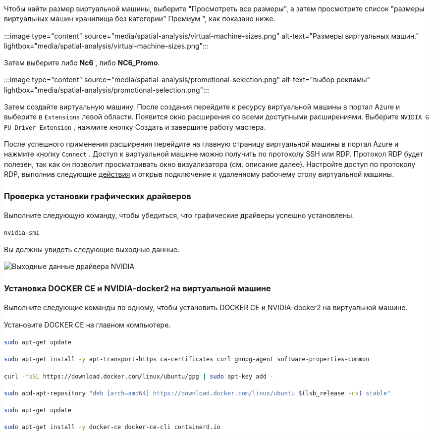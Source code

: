 Чтобы найти размер виртуальной машины, выберите "Просмотреть все размеры", а затем просмотрите список "размеры виртуальных машин хранилища без категории" Премиум ", как показано ниже.

:::image type="content" source="media/spatial-analysis/virtual-machine-sizes.png" alt-text="Размеры виртуальных машин." lightbox="media/spatial-analysis/virtual-machine-sizes.png":::

Затем выберите либо **Nc6** , либо **NC6_Promo**.

:::image type="content" source="media/spatial-analysis/promotional-selection.png" alt-text="выбор рекламы" lightbox="media/spatial-analysis/promotional-selection.png":::

Затем создайте виртуальную машину. После создания перейдите к ресурсу виртуальной машины в портал Azure и выберите в `Extensions` левой области. Появится окно расширения со всеми доступными расширениями. Выберите `NVIDIA GPU Driver Extension` , нажмите кнопку Создать и завершите работу мастера.

После успешного применения расширения перейдите на главную страницу виртуальной машины в портал Azure и нажмите кнопку `Connect` . Доступ к виртуальной машине можно получить по протоколу SSH или RDP. Протокол RDP будет полезен, так как он позволит просматривать окно визуализатора (см. описание далее). Настройте доступ по протоколу RDP, выполнив следующие [действия](../../virtual-machines/linux/use-remote-desktop.md) и открыв подключение к удаленному рабочему столу виртуальной машины.

### <a name="verify-graphics-drivers-are-installed"></a>Проверка установки графических драйверов

Выполните следующую команду, чтобы убедиться, что графические драйверы успешно установлены. 

```bash
nvidia-smi
```

Вы должны увидеть следующие выходные данные.

![Выходные данные драйвера NVIDIA](media/spatial-analysis/nvidia-driver-output.png)

### <a name="install-docker-ce-and-nvidia-docker2-on-the-vm"></a>Установка DOCKER CE и NVIDIA-docker2 на виртуальной машине

Выполните следующие команды по одному, чтобы установить DOCKER CE и NVIDIA-docker2 на виртуальной машине.

Установите DOCKER CE на главном компьютере.

```bash
sudo apt-get update
```
```bash
sudo apt-get install -y apt-transport-https ca-certificates curl gnupg-agent software-properties-common
```
```bash
curl -fsSL https://download.docker.com/linux/ubuntu/gpg | sudo apt-key add -
```
```bash
sudo add-apt-repository "deb [arch=amd64] https://download.docker.com/linux/ubuntu $(lsb_release -cs) stable"
```
```bash
sudo apt-get update
```
```bash
sudo apt-get install -y docker-ce docker-ce-cli containerd.io
```
